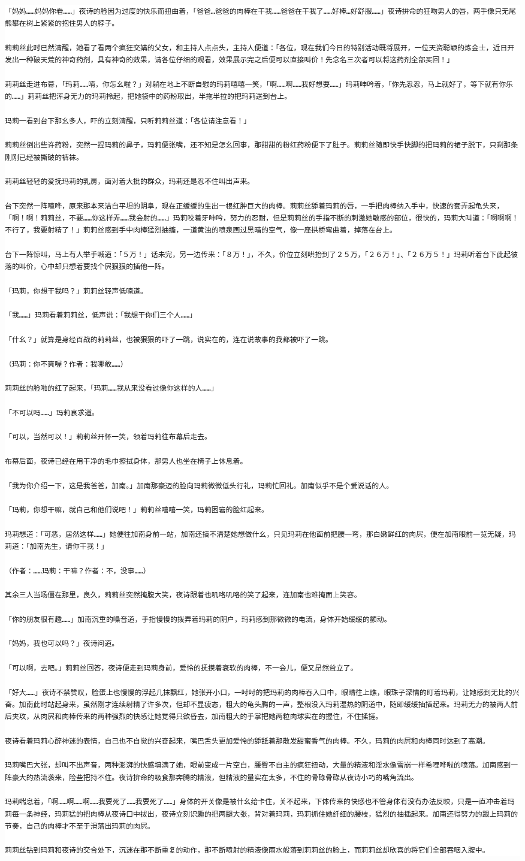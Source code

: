     「妈妈……妈妈你看……」夜诗的脸因为过度的快乐而扭曲着，「爸爸…爸爸的肉棒在干我……爸爸在干我了……好棒…好舒服……」夜诗拚命的狂吻男人的唇，两手像只无尾熊攀在树上紧紧的抱住男人的脖子。

    莉莉丝此时已然清醒，她看了看两个疯狂交媾的父女，和主持人点点头，主持人便道：「各位，现在我们今日的特别活动既将展开，一位天资聪颖的炼金士，近日开发出一种破天荒的神奇药剂，具有神奇的效果，请各位仔细的观看，效果展示完之后便可以直接叫价！先念名三次者可以将这药剂全部买回！」

    莉莉丝走进布幕，「玛莉……唷，你怎幺啦？」对躺在地上不断自慰的玛莉嘻嘻一笑，「啊……啊……我好想要……」玛莉呻吟着，「你先忍忍，马上就好了，等下就有你乐的……」莉莉丝把浑身无力的玛莉拎起，把她袋中的药粉取出，半拖半拉的把玛莉送到台上。

    玛莉一看到台下那幺多人，吓的立刻清醒，只听莉莉丝道：「各位请注意看！」

    莉莉丝倒出些许药粉，突然一捏玛莉的鼻子，玛莉便张嘴，还不知是怎幺回事，那甜甜的粉红药粉便下了肚子。莉莉丝随即快手快脚的把玛莉的裙子脱下，只剩那条刚刚已经被撕破的裤袜。

    莉莉丝轻轻的爱抚玛莉的乳房，面对着大批的群众，玛莉还是忍不住叫出声来。

    台下突然一阵喧哗，原来那本来洁白平坦的阴阜，现在正缓缓的生出一根红肿巨大的肉棒。莉莉丝舔着玛莉的唇，一手把肉棒纳入手中，快速的套弄起龟头来，「啊！啊！莉莉丝，不要……你这样弄……我会射的……」玛莉咬着牙呻吟，努力的忍耐，但是莉莉丝的手指不断的刺激她敏感的部位，很快的，玛莉大叫道：「啊啊啊！不行了，我要射精了！」莉莉丝感到手中肉棒猛烈抽搐，一道黄浊的喷泉画过黑暗的空气，像一座拱桥弯曲着，掉落在台上。

    台下一阵惊叫，马上有人举手喊道：「５万！」话未完，另一边传来：「８万！」，不久，价位立刻哄抬到了２５万，「２６万！」、「２６万５！」玛莉听着台下此起彼落的叫价，心中却只想着要找个屄狠狠的插他一阵。

    「玛莉，你想干我吗？」莉莉丝轻声低喃道。

    「我……」玛莉看着莉莉丝，低声说：「我想干你们三个人……」

    「什幺？」就算是身经百战的莉莉丝，也被狠狠的吓了一跳，说实在的，连在说故事的我都被吓了一跳。

    （玛莉：你不爽喔？作者：我哪敢……）

    莉莉丝的脸啪的红了起来，「玛莉……我从来没看过像你这样的人……」

    「不可以吗……」玛莉哀求道。

    「可以，当然可以！」莉莉丝开怀一笑，领着玛莉往布幕后走去。

    布幕后面，夜诗已经在用干净的毛巾擦拭身体，那男人也坐在椅子上休息着。

    「我为你介绍一下，这是我爸爸，加南。」加南那豪迈的脸向玛莉微微低头行礼，玛莉忙回礼。加南似乎不是个爱说话的人。

    「玛莉，你想干嘛，就自己和他们说吧！」莉莉丝嘻嘻一笑，玛莉困窘的脸红起来。

    玛莉想道：「可恶，居然这样……」她便往加南身前一站，加南还搞不清楚她想做什幺，只见玛莉在他面前把腰一弯，那白嫩鲜红的肉屄，便在加南眼前一览无疑，玛莉道：「加南先生，请你干我！」

    （作者：……玛莉：干嘛？作者：不，没事……）

    其余三人当场僵在那里，良久，莉莉丝突然掩腹大笑，夜诗跟着也叽咯叽咯的笑了起来，连加南也难掩面上笑容。

    「你的朋友很有趣……」加南沉重的嗓音道，手指慢慢的拨弄着玛莉的阴户，玛莉感到那微微的电流，身体开始缓缓的颤动。

    「妈妈，我也可以吗？」夜诗问道。

    「可以啊，去吧。」莉莉丝回答，夜诗便走到玛莉身前，爱怜的抚摸着衰软的肉棒，不一会儿，便又昂然耸立了。

    「好大……」夜诗不禁赞叹，脸蛋上也慢慢的浮起几抹飘红，她张开小口，一吋吋的把玛莉的肉棒吞入口中，眼睛往上瞧，眼珠子深情的盯着玛莉，让她感到无比的兴奋。加南此时站起身来，虽然刚才连续射精了许多次，但却不显疲态，粗大的龟头腾的一声，整根没入玛莉湿热的阴道中，随即缓缓抽插起来。玛莉无力的被两人前后夹攻，从肉屄和肉棒传来的两种强烈的快感让她觉得只欲昏去，加南粗大的手掌把她两粒肉球实在的握住，不住揉搓。

    夜诗看着玛莉心醉神迷的表情，自己也不自觉的兴奋起来，嘴巴舌头更加爱怜的舔舐着那散发甜蜜香气的肉棒。不久，玛莉的肉屄和肉棒同时达到了高潮。

    玛莉嘴巴大张，却叫不出声音，两种澎湃的快感填满了她，眼前变成一片空白，腰臀不自主的疯狂扭动，大量的精液和淫水像雪崩一样希哩哗啦的喷落。加南感到一阵豪大的热流袭来，险些把持不住。夜诗拚命的吸食那奔腾的精液，但精液的量实在太多，不住的骨碌骨碌从夜诗小巧的嘴角流出。

    玛莉喘息着，「啊……啊……啊……我要死了……我要死了……」身体的开关像是被什幺给卡住，关不起来，下体传来的快感也不管身体有没有办法反映，只是一直冲击着玛莉每一条神经，玛莉猛的把肉棒从夜诗口中拔出，夜诗立刻识趣的把两腿大张，背对着玛莉，玛莉抓住她纤细的腰枝，猛烈的抽插起来。加南还得努力的跟上玛莉的节奏，自己的肉棒才不至于滑落出玛莉的肉屄。

    莉莉丝钻到玛莉和夜诗的交合处下，沉迷在那不断重复的动作，那不断喷射的精液像雨水般落到莉莉丝的脸上，而莉莉丝却欣喜的将它们全部吞咽入腹中。
